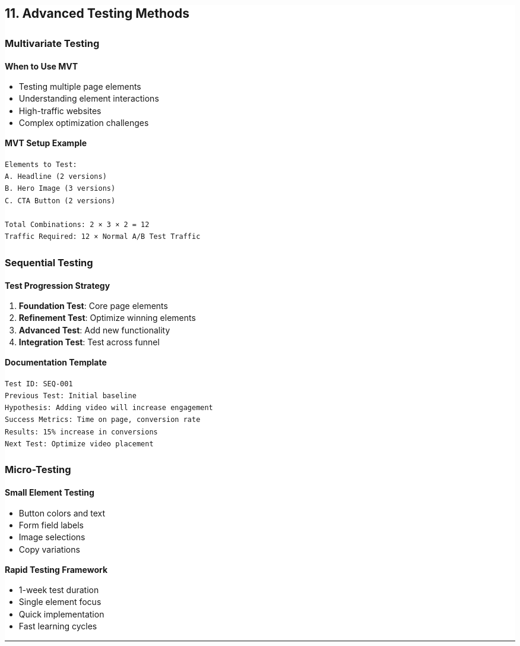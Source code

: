 
## 11. Advanced Testing Methods

### Multivariate Testing

**When to Use MVT**
- Testing multiple page elements
- Understanding element interactions
- High-traffic websites
- Complex optimization challenges

**MVT Setup Example**
```
Elements to Test:
A. Headline (2 versions)
B. Hero Image (3 versions)
C. CTA Button (2 versions)

Total Combinations: 2 × 3 × 2 = 12
Traffic Required: 12 × Normal A/B Test Traffic
```

### Sequential Testing

**Test Progression Strategy**
1. **Foundation Test**: Core page elements
2. **Refinement Test**: Optimize winning elements
3. **Advanced Test**: Add new functionality
4. **Integration Test**: Test across funnel

**Documentation Template**
```
Test ID: SEQ-001
Previous Test: Initial baseline
Hypothesis: Adding video will increase engagement
Success Metrics: Time on page, conversion rate
Results: 15% increase in conversions
Next Test: Optimize video placement
```

### Micro-Testing

**Small Element Testing**
- Button colors and text
- Form field labels
- Image selections
- Copy variations

**Rapid Testing Framework**
- 1-week test duration
- Single element focus
- Quick implementation
- Fast learning cycles

---